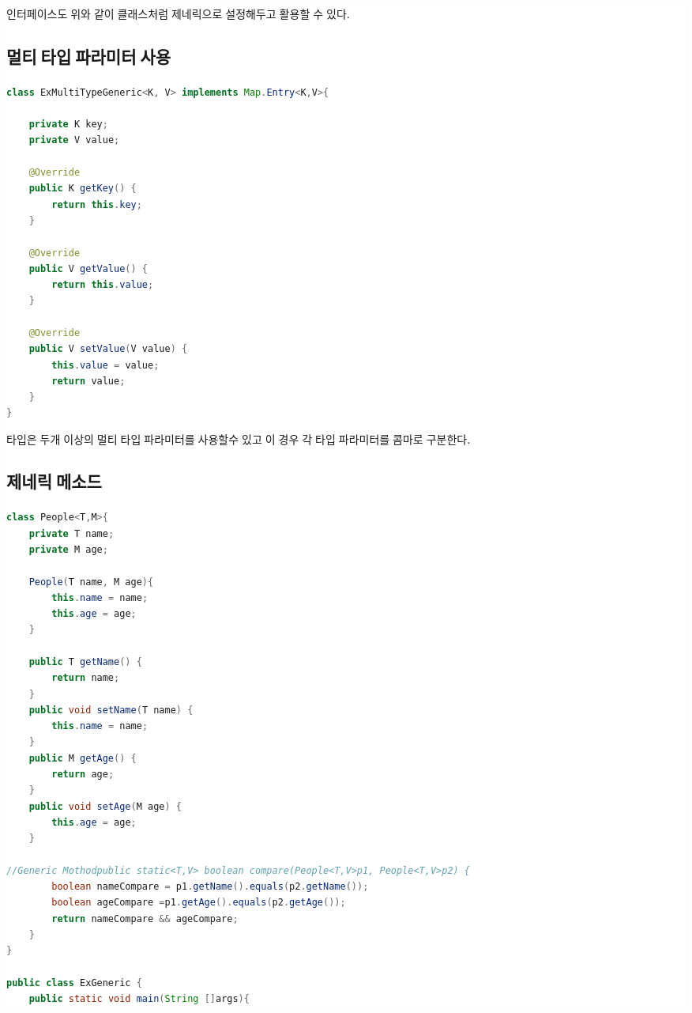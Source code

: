 인터페이스도 위와 같이 클래스처럼 제네릭으로 설정해두고 활용할 수 있다.

## **멀티 타입 파라미터 사용**

```java
class ExMultiTypeGeneric<K, V> implements Map.Entry<K,V>{

    private K key;
    private V value;

    @Override
    public K getKey() {
        return this.key;
    }

    @Override
    public V getValue() {
        return this.value;
    }

    @Override
    public V setValue(V value) {
        this.value = value;
        return value;
    }
}
```

타입은 두개 이상의 멀티 타입 파라미터를 사용할수 있고 이 경우 각 타입 파라미터를 콤마로 구분한다.

## **제네릭 메소드**

```java
class People<T,M>{
    private T name;
    private M age;

    People(T name, M age){
        this.name = name;
        this.age = age;
    }

    public T getName() {
        return name;
    }
    public void setName(T name) {
        this.name = name;
    }
    public M getAge() {
        return age;
    }
    public void setAge(M age) {
        this.age = age;
    }

//Generic Mothodpublic static<T,V> boolean compare(People<T,V>p1, People<T,V>p2) {
        boolean nameCompare = p1.getName().equals(p2.getName());
        boolean ageCompare =p1.getAge().equals(p2.getAge());
        return nameCompare && ageCompare;
    }
}

public class ExGeneric {
    public static void main(String []args){
```